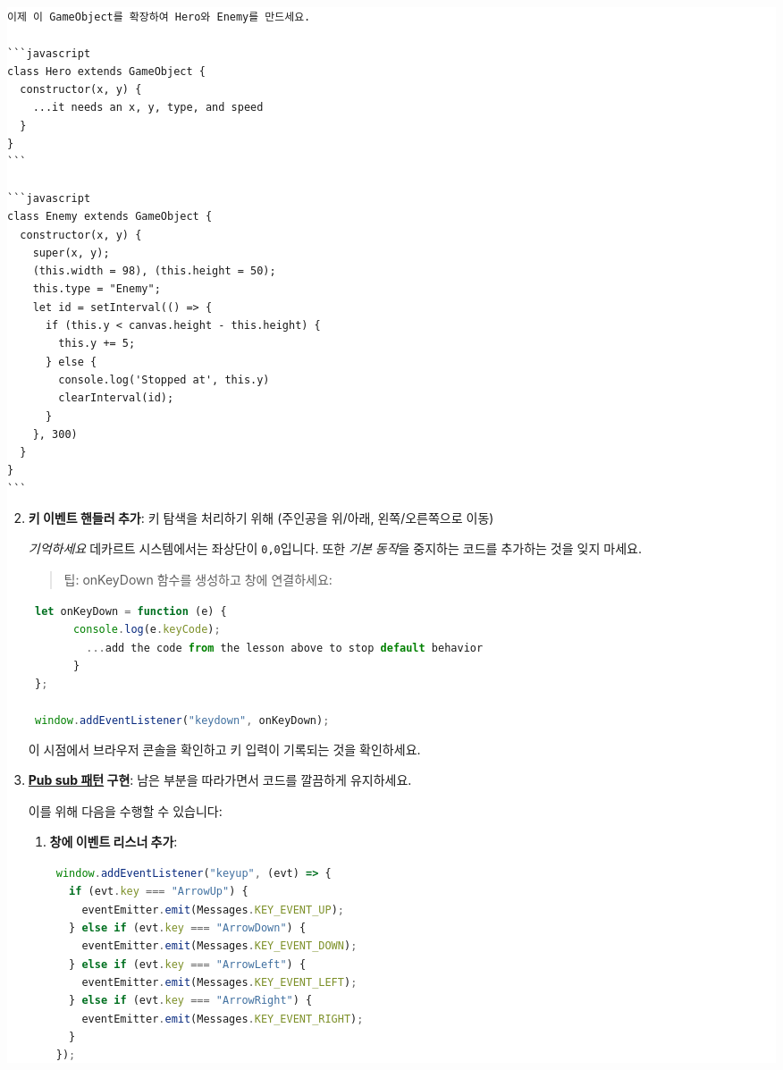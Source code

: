    이제 이 GameObject를 확장하여 Hero와 Enemy를 만드세요.
    
    ```javascript
    class Hero extends GameObject {
      constructor(x, y) {
        ...it needs an x, y, type, and speed
      }
    }
    ```

    ```javascript
    class Enemy extends GameObject {
      constructor(x, y) {
        super(x, y);
        (this.width = 98), (this.height = 50);
        this.type = "Enemy";
        let id = setInterval(() => {
          if (this.y < canvas.height - this.height) {
            this.y += 5;
          } else {
            console.log('Stopped at', this.y)
            clearInterval(id);
          }
        }, 300)
      }
    }
    ```

2. **키 이벤트 핸들러 추가**: 키 탐색을 처리하기 위해 (주인공을 위/아래, 왼쪽/오른쪽으로 이동)

   *기억하세요* 데카르트 시스템에서는 좌상단이 `0,0`입니다. 또한 *기본 동작*을 중지하는 코드를 추가하는 것을 잊지 마세요.

   >팁: onKeyDown 함수를 생성하고 창에 연결하세요:

   ```javascript
    let onKeyDown = function (e) {
	      console.log(e.keyCode);
	        ...add the code from the lesson above to stop default behavior
	      }
    };

    window.addEventListener("keydown", onKeyDown);
   ```
    
   이 시점에서 브라우저 콘솔을 확인하고 키 입력이 기록되는 것을 확인하세요.

3. **[Pub sub 패턴](../README.md) 구현**: 남은 부분을 따라가면서 코드를 깔끔하게 유지하세요.

   이를 위해 다음을 수행할 수 있습니다:

   1. **창에 이벤트 리스너 추가**:

       ```javascript
        window.addEventListener("keyup", (evt) => {
          if (evt.key === "ArrowUp") {
            eventEmitter.emit(Messages.KEY_EVENT_UP);
          } else if (evt.key === "ArrowDown") {
            eventEmitter.emit(Messages.KEY_EVENT_DOWN);
          } else if (evt.key === "ArrowLeft") {
            eventEmitter.emit(Messages.KEY_EVENT_LEFT);
          } else if (evt.key === "ArrowRight") {
            eventEmitter.emit(Messages.KEY_EVENT_RIGHT);
          }
        });
        ```
